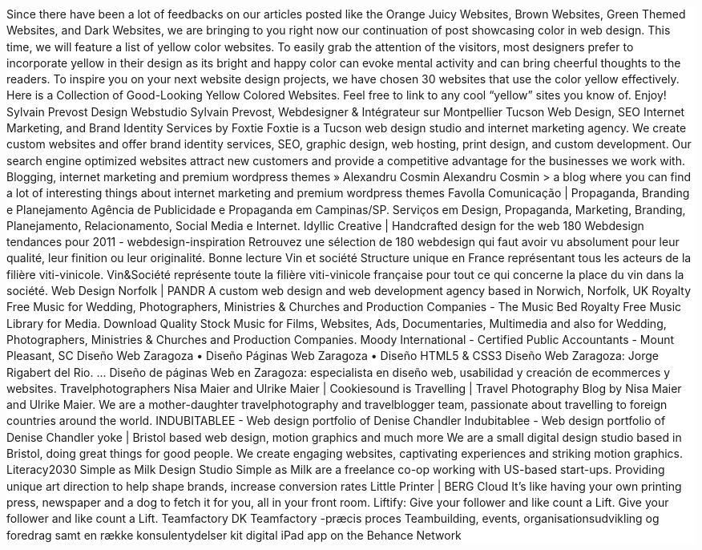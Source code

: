 Since there have been a lot of feedbacks on our articles posted like the Orange Juicy Websites, Brown Websites, Green Themed Websites, and Dark Websites, we are bringing to you right now our continuation of post showcasing color in web design. This time, we will feature a list of yellow color websites. To easily grab the attention of the visitors, most designers prefer to incorporate yellow in their design as its bright and happy color can evoke mental activity and can bring cheerful thoughts to the readers. To inspire you on your next website design projects, we have chosen 30 websites that use the color yellow effectively. Here is a Collection of Good-Looking Yellow Colored Websites. Feel free to link to any cool “yellow” sites you know of. Enjoy!
Sylvain Prevost Design Webstudio
Sylvain Prevost, Webdesigner &amp; Intégrateur sur Montpellier
Tucson Web Design, SEO Internet Marketing, and Brand Identity Services by Foxtie
Foxtie is a Tucson web design studio and internet marketing agency. We create custom websites and offer brand identity services, SEO, graphic design, web hosting, print design, and custom development. Our search engine optimized websites attract new customers and provide a competitive advantage for the businesses we work with.
Blogging, internet marketing and premium wordpress themes » Alexandru Cosmin
Alexandru Cosmin > a blog where you can find a lot of interesting things about internet marketing and premium wordpress themes
Favolla Comunicação | Propaganda, Branding e Planejamento
Agência de Publicidade e Propaganda em Campinas/SP. Serviços em Design, Propaganda, Marketing, Branding, Planejamento, Relacionamento, Social Media e Internet.
Idyllic Creative | Handcrafted design for the web
180 Webdesign tendances pour 2011 - webdesign-inspiration
Retrouvez une sélection de 180 webdesign qui faut avoir vu absolument pour leur qualité, leur finition ou leur originalité. Bonne lecture
Vin et société
Structure unique en France représentant tous les acteurs de la filière viti-vinicole. Vin&Société représente toute la filière viti-vinicole française pour tout ce qui concerne la place du vin dans la société.
Web Design Norfolk | PANDR
A custom web design and web development agency based in Norwich, Norfolk, UK
Royalty Free Music for Wedding, Photographers, Ministries & Churches and Production Companies - The Music Bed
Royalty Free Music Library for Media. Download Quality Stock Music for Films, Websites, Ads, Documentaries, Multimedia and also for Wedding, Photographers, Ministries & Churches and Production Companies.
Moody International - Certified Public Accountants - Mount Pleasant, SC
Diseño Web Zaragoza • Diseño Páginas Web Zaragoza • Diseño HTML5 & CSS3
Diseño Web Zaragoza: Jorge Rigabert del Rio. ... Diseño de páginas Web en Zaragoza: especialista en diseño web, usabilidad y creación de ecommerces y websites.
Travelphotographers Nisa Maier and Ulrike Maier | Cookiesound is Travelling | Travel Photography Blog by Nisa Maier and Ulrike Maier.
We are a mother-daughter travelphotography and travelblogger team, passionate about travelling to foreign countries around the world.
INDUBITABLEE - Web design portfolio of Denise Chandler
Indubitablee - Web design portfolio of Denise Chandler
yoke | Bristol based web design, motion graphics and much more
We are a small digital design studio based in Bristol, doing great things for good people. We create engaging websites, captivating experiences and striking motion graphics.
Literacy2030
Simple as Milk Design Studio
Simple as Milk are a freelance co-op working with US-based start-ups. Providing unique art direction to help shape brands, increase conversion rates
Little Printer | BERG Cloud
It’s like having your own printing press, newspaper and a dog to fetch it for you, all in your front room.
Liftify: Give your follower and like count a Lift.
Give your follower and like count a Lift.
Teamfactory DK
Teamfactory -præcis proces Teambuilding, events, organisationsudvikling og foredrag samt en række konsulentydelser
kit digital iPad app on the Behance Network